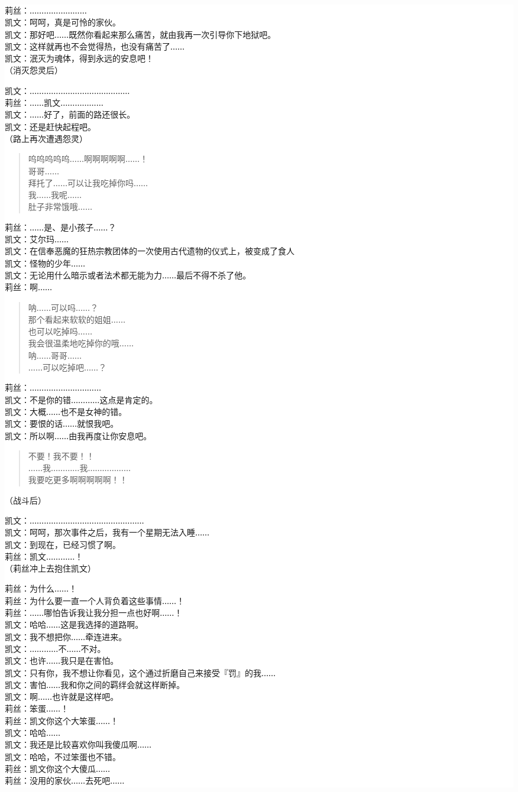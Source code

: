 莉丝：……………………  
凯文：呵呵，真是可怜的家伙。  
凯文：那好吧……既然你看起来那么痛苦，就由我再一次引导你下地狱吧。  
凯文：这样就再也不会觉得热，也没有痛苦了……  
凯文：泯灭为魂体，得到永远的安息吧！  
（消灭怨灵后）

凯文：……………………………………  
莉丝：……凯文………………  
凯文：……好了，前面的路还很长。  
凯文：还是赶快起程吧。  
（路上再次遭遇怨灵）

> 呜呜呜呜呜……啊啊啊啊啊……！  
> 哥哥……  
> 拜托了……可以让我吃掉你吗……  
> 我……我呢……  
> 肚子非常饿哦……  

莉丝：……是、是小孩子……？  
凯文：艾尔玛……  
凯文：在信奉恶魔的狂热宗教团体的一次使用古代遗物的仪式上，被变成了食人  
凯文：怪物的少年……  
凯文：无论用什么暗示或者法术都无能为力……最后不得不杀了他。  
莉丝：啊……  
> 呐……可以吗……？  
> 那个看起来软软的姐姐……  
> 也可以吃掉吗……  
> 我会很温柔地吃掉你的哦……  
> 呐……哥哥……  
> ……可以吃掉吧……？  

莉丝：…………………………  
凯文：不是你的错…………这点是肯定的。  
凯文：大概……也不是女神的错。  
凯文：要恨的话……就恨我吧。  
凯文：所以啊……由我再度让你安息吧。  
> 不要！我不要！！  
> ……我…………我………………  
> 我要吃更多啊啊啊啊啊！！  

（战斗后）

凯文：…………………………………………  
凯文：呵呵，那次事件之后，我有一个星期无法入睡……  
凯文：到现在，已经习惯了啊。  
莉丝：凯文…………！  
（莉丝冲上去抱住凯文）

莉丝：为什么……！  
莉丝：为什么要一直一个人背负着这些事情……！  
莉丝：……哪怕告诉我让我分担一点也好啊……！  
凯文：哈哈……这是我选择的道路啊。  
凯文：我不想把你……牵连进来。  
凯文：…………不……不对。  
凯文：也许……我只是在害怕。  
凯文：只有你，我不想让你看见，这个通过折磨自己来接受『罚』的我……  
凯文：害怕……我和你之间的羁绊会就这样断掉。  
凯文：啊……也许就是这样吧。  
莉丝：笨蛋……！  
莉丝：凯文你这个大笨蛋……！  
凯文：哈哈……  
凯文：我还是比较喜欢你叫我傻瓜啊……  
凯文：哈哈，不过笨蛋也不错。  
莉丝：凯文你这个大傻瓜……  
莉丝：没用的家伙……去死吧……  
